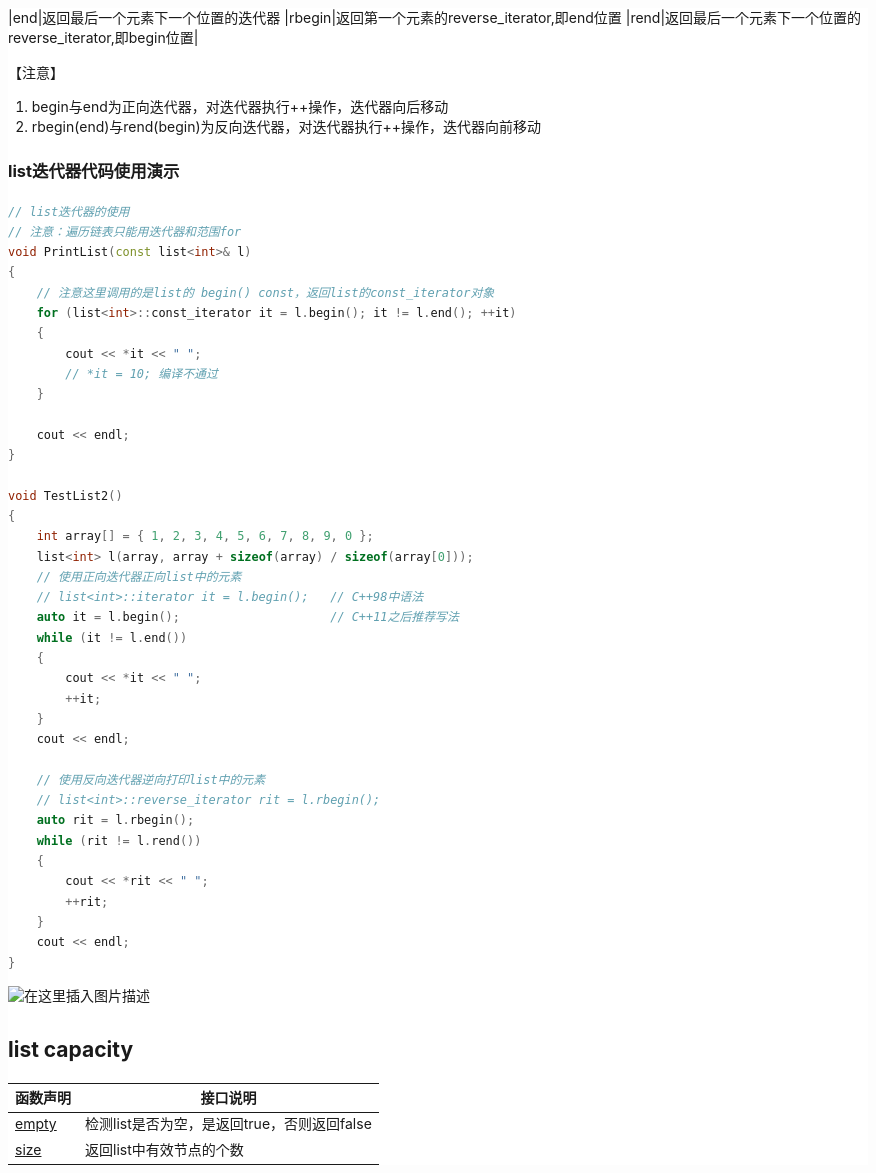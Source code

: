 |end|返回最后一个元素下一个位置的迭代器
|rbegin|返回第一个元素的reverse_iterator,即end位置
|rend|返回最后一个元素下一个位置的reverse_iterator,即begin位置|

【注意】
1. begin与end为正向迭代器，对迭代器执行++操作，迭代器向后移动
2. rbegin(end)与rend(begin)为反向迭代器，对迭代器执行++操作，迭代器向前移动
### list迭代器代码使用演示

```cpp
// list迭代器的使用
// 注意：遍历链表只能用迭代器和范围for
void PrintList(const list<int>& l)
{
    // 注意这里调用的是list的 begin() const，返回list的const_iterator对象
    for (list<int>::const_iterator it = l.begin(); it != l.end(); ++it)
    {
        cout << *it << " ";
        // *it = 10; 编译不通过
    }

    cout << endl;
}

void TestList2()
{
    int array[] = { 1, 2, 3, 4, 5, 6, 7, 8, 9, 0 };
    list<int> l(array, array + sizeof(array) / sizeof(array[0]));
    // 使用正向迭代器正向list中的元素
    // list<int>::iterator it = l.begin();   // C++98中语法
    auto it = l.begin();                     // C++11之后推荐写法
    while (it != l.end())
    {
        cout << *it << " ";
        ++it;
    }
    cout << endl;

    // 使用反向迭代器逆向打印list中的元素
    // list<int>::reverse_iterator rit = l.rbegin();
    auto rit = l.rbegin();
    while (rit != l.rend())
    {
        cout << *rit << " ";
        ++rit;
    }
    cout << endl;
}
```
![在这里插入图片描述](https://i-blog.csdnimg.cn/direct/d5cc97b52e0c442abd8fba0fd4c80a79.png)
##  list capacity
|函数声明|接口说明  |
|--|--|
| [empty](https://legacy.cplusplus.com/reference/list/list/empty/) | 检测list是否为空，是返回true，否则返回false
|[size](https://legacy.cplusplus.com/reference/list/list/size/)|返回list中有效节点的个数
